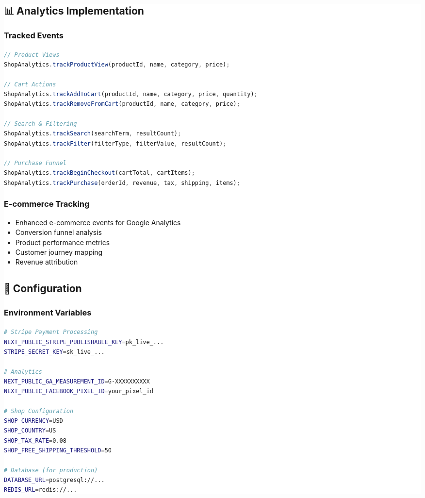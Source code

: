 ## 📊 Analytics Implementation

### **Tracked Events**
```typescript
// Product Views
ShopAnalytics.trackProductView(productId, name, category, price);

// Cart Actions
ShopAnalytics.trackAddToCart(productId, name, category, price, quantity);
ShopAnalytics.trackRemoveFromCart(productId, name, category, price);

// Search & Filtering
ShopAnalytics.trackSearch(searchTerm, resultCount);
ShopAnalytics.trackFilter(filterType, filterValue, resultCount);

// Purchase Funnel
ShopAnalytics.trackBeginCheckout(cartTotal, cartItems);
ShopAnalytics.trackPurchase(orderId, revenue, tax, shipping, items);
```

### **E-commerce Tracking**
- Enhanced e-commerce events for Google Analytics
- Conversion funnel analysis
- Product performance metrics
- Customer journey mapping
- Revenue attribution

## 🔧 Configuration

### **Environment Variables**
```bash
# Stripe Payment Processing
NEXT_PUBLIC_STRIPE_PUBLISHABLE_KEY=pk_live_...
STRIPE_SECRET_KEY=sk_live_...

# Analytics
NEXT_PUBLIC_GA_MEASUREMENT_ID=G-XXXXXXXXXX
NEXT_PUBLIC_FACEBOOK_PIXEL_ID=your_pixel_id

# Shop Configuration
SHOP_CURRENCY=USD
SHOP_COUNTRY=US
SHOP_TAX_RATE=0.08
SHOP_FREE_SHIPPING_THRESHOLD=50

# Database (for production)
DATABASE_URL=postgresql://...
REDIS_URL=redis://...
```
